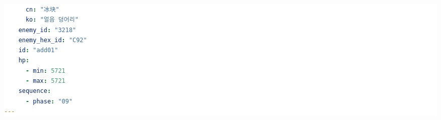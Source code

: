 ```yaml
      cn: "冰块"
      ko: "얼음 덩어리"
    enemy_id: "3218"
    enemy_hex_id: "C92"
    id: "add01"
    hp:
      - min: 5721
      - max: 5721
    sequence:
      - phase: "09"
---
```

